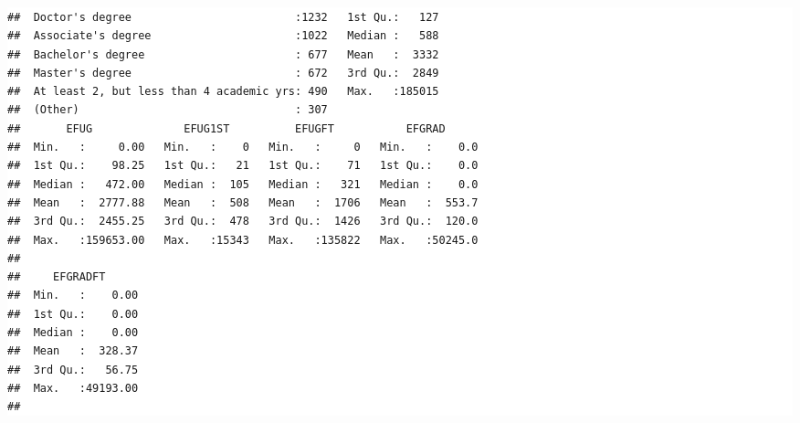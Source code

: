     ##  Doctor's degree                         :1232   1st Qu.:   127  
    ##  Associate's degree                      :1022   Median :   588  
    ##  Bachelor's degree                       : 677   Mean   :  3332  
    ##  Master's degree                         : 672   3rd Qu.:  2849  
    ##  At least 2, but less than 4 academic yrs: 490   Max.   :185015  
    ##  (Other)                                 : 307                   
    ##       EFUG              EFUG1ST          EFUGFT           EFGRAD       
    ##  Min.   :     0.00   Min.   :    0   Min.   :     0   Min.   :    0.0  
    ##  1st Qu.:    98.25   1st Qu.:   21   1st Qu.:    71   1st Qu.:    0.0  
    ##  Median :   472.00   Median :  105   Median :   321   Median :    0.0  
    ##  Mean   :  2777.88   Mean   :  508   Mean   :  1706   Mean   :  553.7  
    ##  3rd Qu.:  2455.25   3rd Qu.:  478   3rd Qu.:  1426   3rd Qu.:  120.0  
    ##  Max.   :159653.00   Max.   :15343   Max.   :135822   Max.   :50245.0  
    ##                                                                        
    ##     EFGRADFT       
    ##  Min.   :    0.00  
    ##  1st Qu.:    0.00  
    ##  Median :    0.00  
    ##  Mean   :  328.37  
    ##  3rd Qu.:   56.75  
    ##  Max.   :49193.00  
    ## 
